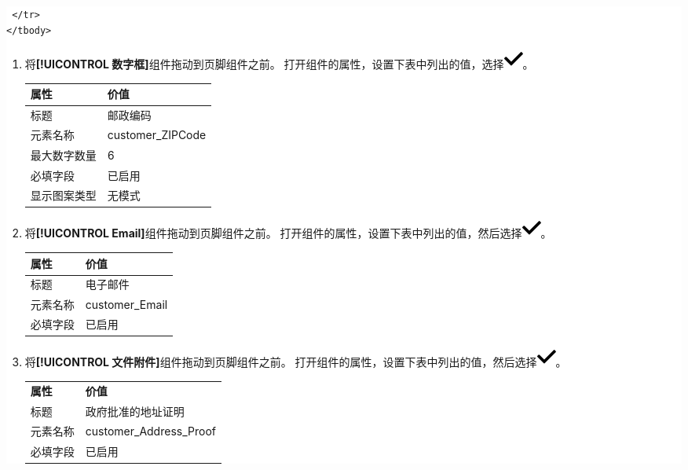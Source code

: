      </tr> 
    </tbody> 
   </table>

1. 将&#x200B;**[!UICONTROL 数字框]**&#x200B;组件拖动到页脚组件之前。 打开组件的属性，设置下表中列出的值，选择![aem_6_3_forms_save](assets/aem_6_3_forms_save.png)。

   | 属性 | 价值 |
   |---|---|
   | 标题 | 邮政编码 |
   | 元素名称 | customer_ZIPCode |
   | 最大数字数量 | 6 |
   | 必填字段 | 已启用 |
   | 显示图案类型 | 无模式 |

1. 将&#x200B;**[!UICONTROL Email]**&#x200B;组件拖动到页脚组件之前。 打开组件的属性，设置下表中列出的值，然后选择![aem_6_3_forms_save](assets/aem_6_3_forms_save.png)。

   | 属性 | 价值 |
   |---|---|
   | 标题 | 电子邮件 |
   | 元素名称 | customer_Email |
   | 必填字段 | 已启用 |

1. 将&#x200B;**[!UICONTROL 文件附件]**&#x200B;组件拖动到页脚组件之前。 打开组件的属性，设置下表中列出的值，然后选择![aem_6_3_forms_save](assets/aem_6_3_forms_save.png)。

   <table> 
    <tbody> 
     <tr> 
      <td><b>属性</b></td> 
      <td><b>价值</b></td> 
     </tr> 
     <tr> 
      <td>标题</td> 
      <td>政府批准的地址证明<br /> </td> 
     </tr> 
     <tr> 
      <td>元素名称</td> 
      <td>customer_Address_Proof</td> 
     </tr> 
     <tr> 
      <td>必填字段</td> 
      <td>已启用</td> 
     </tr> 
    </tbody> 
   </table>
